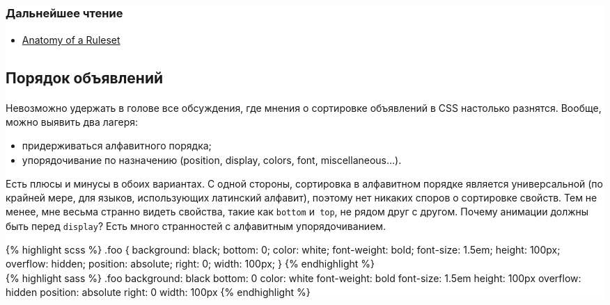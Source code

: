 
### Дальнейшее чтение

* [Anatomy of a Ruleset](http://cssguidelin.es/#anatomy-of-a-ruleset)






## Порядок объявлений

Невозможно удержать в голове все обсуждения, где мнения о сортировке объявлений в CSS настолько разнятся. Вообще, можно выявить два лагеря:

* придерживаться алфавитного порядка;
* упорядочивание по назначению (position, display, colors, font, miscellaneous…).

Есть плюсы и минусы в обоих вариантах. С одной стороны, сортировка в алфавитном порядке является универсальной (по крайней мере, для языков, использующих латинский алфавит), поэтому нет никаких споров о сортировке свойств. Тем не менее, мне весьма странно видеть свойства, такие как `bottom` и` top`, не рядом друг с другом. Почему анимации должны быть перед `display`? Есть много странностей с алфавитным упорядочиванием.

<div class="code-block">
  <div class="code-block__wrapper" data-syntax="scss">
{% highlight scss %}
.foo {
  background: black;
  bottom: 0;
  color: white;
  font-weight: bold;
  font-size: 1.5em;
  height: 100px;
  overflow: hidden;
  position: absolute;
  right: 0;
  width: 100px;
}
{% endhighlight %}
  </div>
  <div class="code-block__wrapper" data-syntax="sass">
{% highlight sass %}
.foo
  background: black
  bottom: 0
  color: white
  font-weight: bold
  font-size: 1.5em
  height: 100px
  overflow: hidden
  position: absolute
  right: 0
  width: 100px
{% endhighlight %}
  </div>
</div>
